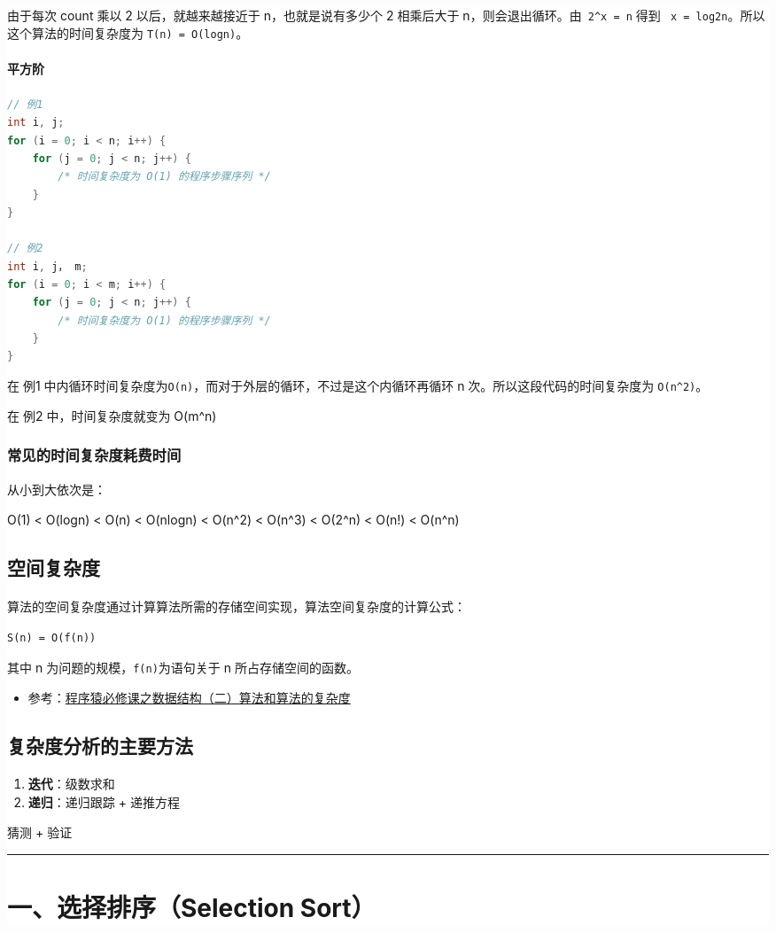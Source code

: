 由于每次 count 乘以 2 以后，就越来越接近于 n，也就是说有多少个 2 相乘后大于 n，则会退出循环。由` 2^x = n` 得到 ` x = log2n`。所以这个算法的时间复杂度为 `T(n) = O(logn)`。

#### 平方阶

```java
// 例1
int i, j;
for (i = 0; i < n; i++) {
    for (j = 0; j < n; j++) {
        /* 时间复杂度为 O(1) 的程序步骤序列 */
    }
}

// 例2
int i, j， m;
for (i = 0; i < m; i++) {
    for (j = 0; j < n; j++) {
        /* 时间复杂度为 O(1) 的程序步骤序列 */
    }
}
```

在 例1 中内循环时间复杂度为`O(n)`，而对于外层的循环，不过是这个内循环再循环 n 次。所以这段代码的时间复杂度为 `O(n^2)`。

在 例2 中，时间复杂度就变为 O(m^n)

### 常见的时间复杂度耗费时间

从小到大依次是：

O(1) < O(logn) < O(n) < O(nlogn) < O(n^2) < O(n^3) < O(2^n) < O(n!) < O(n^n)

## 空间复杂度

算法的空间复杂度通过计算算法所需的存储空间实现，算法空间复杂度的计算公式：

```
S(n) = O(f(n))
```

其中 n 为问题的规模，`f(n)`为语句关于 n 所占存储空间的函数。

- 参考：[程序猿必修课之数据结构（二）算法和算法的复杂度](https://www.jianshu.com/p/d72d4c9e90c6)

##  复杂度分析的主要方法

1. **迭代**：级数求和
2. **递归**：递归跟踪 + 递推方程

猜测 + 验证 

---

# 一、选择排序（Selection Sort）
